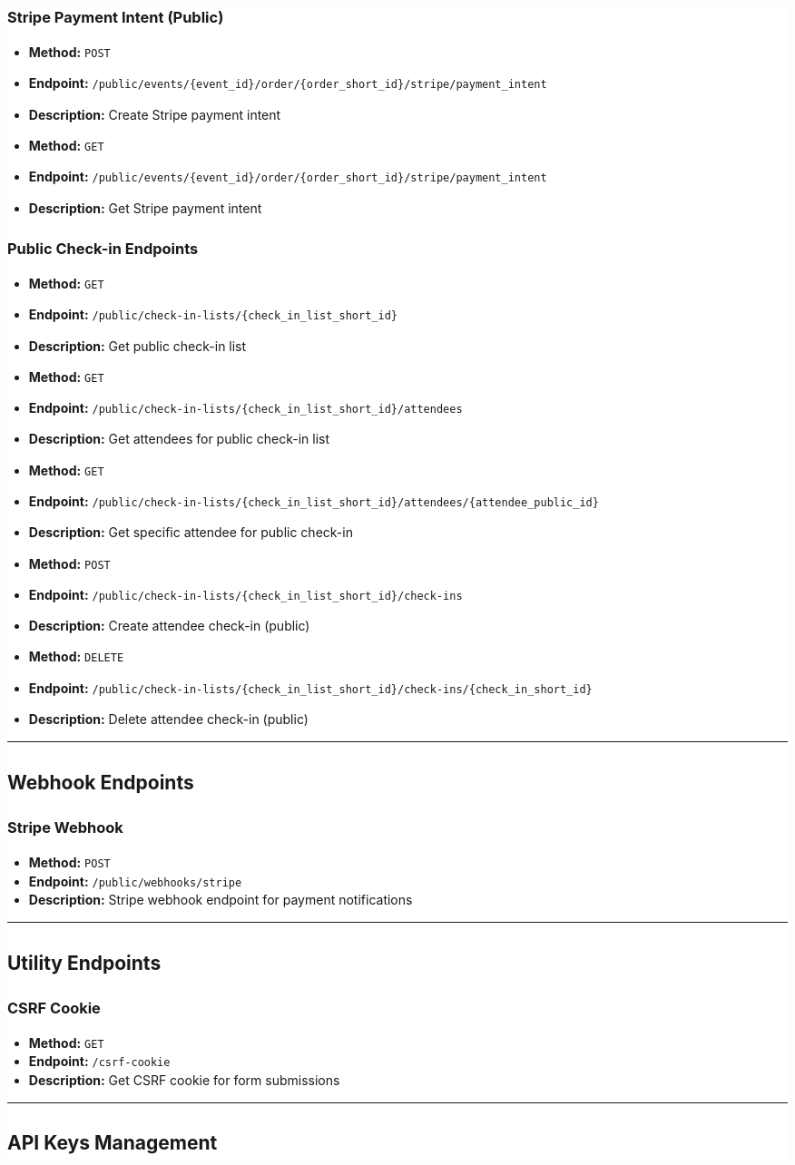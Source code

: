 ### Stripe Payment Intent (Public)
- **Method:** `POST`
- **Endpoint:** `/public/events/{event_id}/order/{order_short_id}/stripe/payment_intent`
- **Description:** Create Stripe payment intent

- **Method:** `GET`
- **Endpoint:** `/public/events/{event_id}/order/{order_short_id}/stripe/payment_intent`
- **Description:** Get Stripe payment intent

### Public Check-in Endpoints
- **Method:** `GET`
- **Endpoint:** `/public/check-in-lists/{check_in_list_short_id}`
- **Description:** Get public check-in list

- **Method:** `GET`
- **Endpoint:** `/public/check-in-lists/{check_in_list_short_id}/attendees`
- **Description:** Get attendees for public check-in list

- **Method:** `GET`
- **Endpoint:** `/public/check-in-lists/{check_in_list_short_id}/attendees/{attendee_public_id}`
- **Description:** Get specific attendee for public check-in

- **Method:** `POST`
- **Endpoint:** `/public/check-in-lists/{check_in_list_short_id}/check-ins`
- **Description:** Create attendee check-in (public)

- **Method:** `DELETE`
- **Endpoint:** `/public/check-in-lists/{check_in_list_short_id}/check-ins/{check_in_short_id}`
- **Description:** Delete attendee check-in (public)

---

## Webhook Endpoints

### Stripe Webhook
- **Method:** `POST`
- **Endpoint:** `/public/webhooks/stripe`
- **Description:** Stripe webhook endpoint for payment notifications

---

## Utility Endpoints

### CSRF Cookie
- **Method:** `GET`
- **Endpoint:** `/csrf-cookie`
- **Description:** Get CSRF cookie for form submissions

---

## API Keys Management

